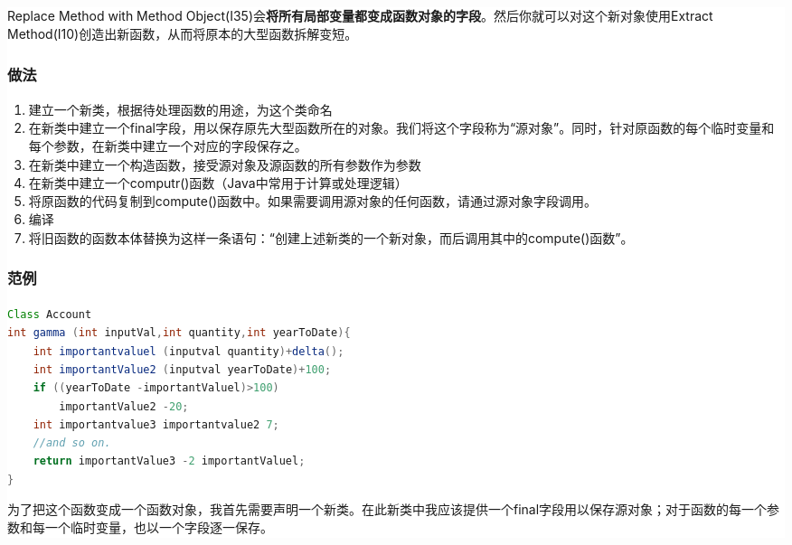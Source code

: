 Replace Method with Method Object(I35)会**将所有局部变量都变成函数对象的字段**。然后你就可以对这个新对象使用Extract Method(I10)创造出新函数，从而将原本的大型函数拆解变短。

### 做法

1. 建立一个新类，根据待处理函数的用途，为这个类命名
2. 在新类中建立一个final字段，用以保存原先大型函数所在的对象。我们将这个字段称为“源对象”。同时，针对原函数的每个临时变量和每个参数，在新类中建立一个对应的字段保存之。
3. 在新类中建立一个构造函数，接受源对象及源函数的所有参数作为参数
4. 在新类中建立一个computr()函数（Java中常用于计算或处理逻辑）
5. 将原函数的代码复制到compute()函数中。如果需要调用源对象的任何函数，请通过源对象字段调用。
6. 编译
7. 将旧函数的函数本体替换为这样一条语句：“创建上述新类的一个新对象，而后调用其中的compute()函数”。

### 范例

```java
Class Account
int gamma (int inputVal,int quantity,int yearToDate){
    int importantvaluel (inputval quantity)+delta();
	int importantValue2 (inputval yearToDate)+100;
	if ((yearToDate -importantValuel)>100)
		importantValue2 -20;
	int importantvalue3 importantvalue2 7;
	//and so on.
	return importantValue3 -2 importantValuel;
}

```

为了把这个函数变成一个函数对象，我首先需要声明一个新类。在此新类中我应该提供一个final字段用以保存源对象；对于函数的每一个参数和每一个临时变量，也以一个字段逐一保存。
